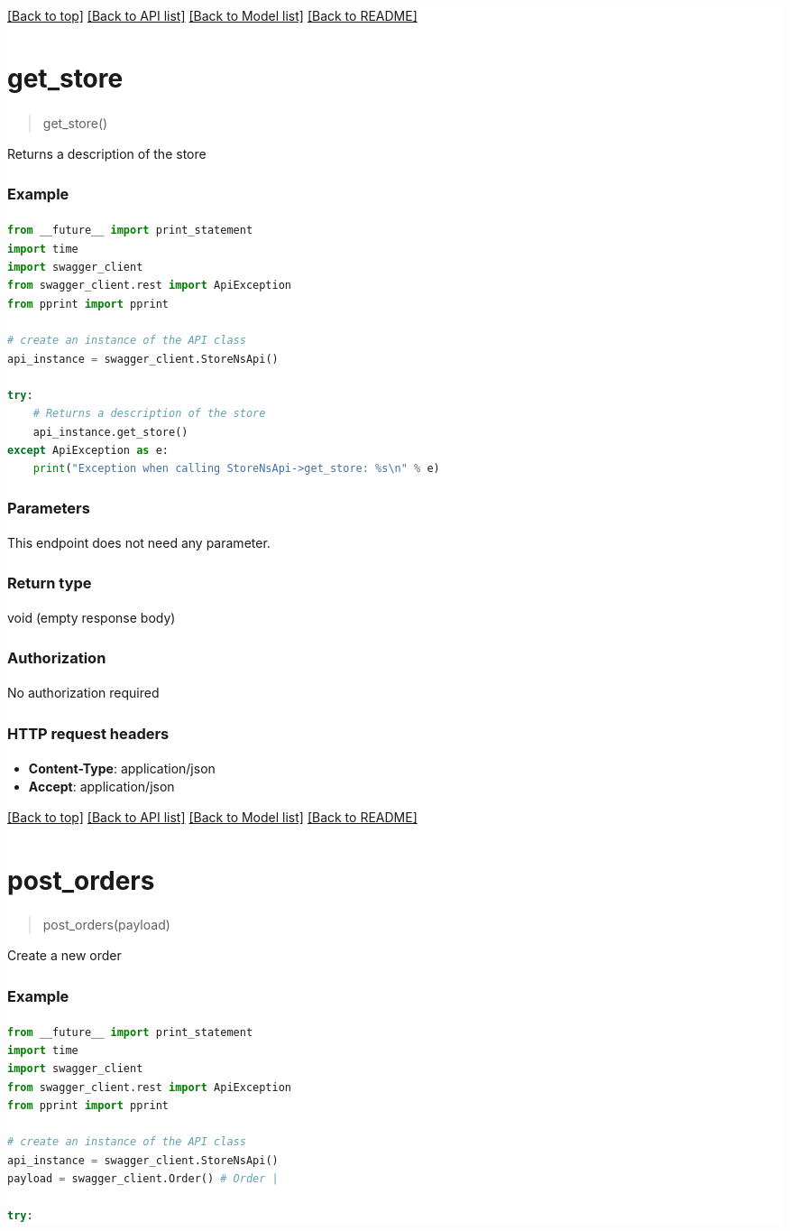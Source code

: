 [[Back to top]](#) [[Back to API list]](../README.md#documentation-for-api-endpoints) [[Back to Model list]](../README.md#documentation-for-models) [[Back to README]](../README.md)

# **get_store**
> get_store()

Returns a description of the store

### Example 
```python
from __future__ import print_statement
import time
import swagger_client
from swagger_client.rest import ApiException
from pprint import pprint

# create an instance of the API class
api_instance = swagger_client.StoreNsApi()

try: 
    # Returns a description of the store
    api_instance.get_store()
except ApiException as e:
    print("Exception when calling StoreNsApi->get_store: %s\n" % e)
```

### Parameters
This endpoint does not need any parameter.

### Return type

void (empty response body)

### Authorization

No authorization required

### HTTP request headers

 - **Content-Type**: application/json
 - **Accept**: application/json

[[Back to top]](#) [[Back to API list]](../README.md#documentation-for-api-endpoints) [[Back to Model list]](../README.md#documentation-for-models) [[Back to README]](../README.md)

# **post_orders**
> post_orders(payload)

Create a new order

### Example 
```python
from __future__ import print_statement
import time
import swagger_client
from swagger_client.rest import ApiException
from pprint import pprint

# create an instance of the API class
api_instance = swagger_client.StoreNsApi()
payload = swagger_client.Order() # Order | 

try: 
```